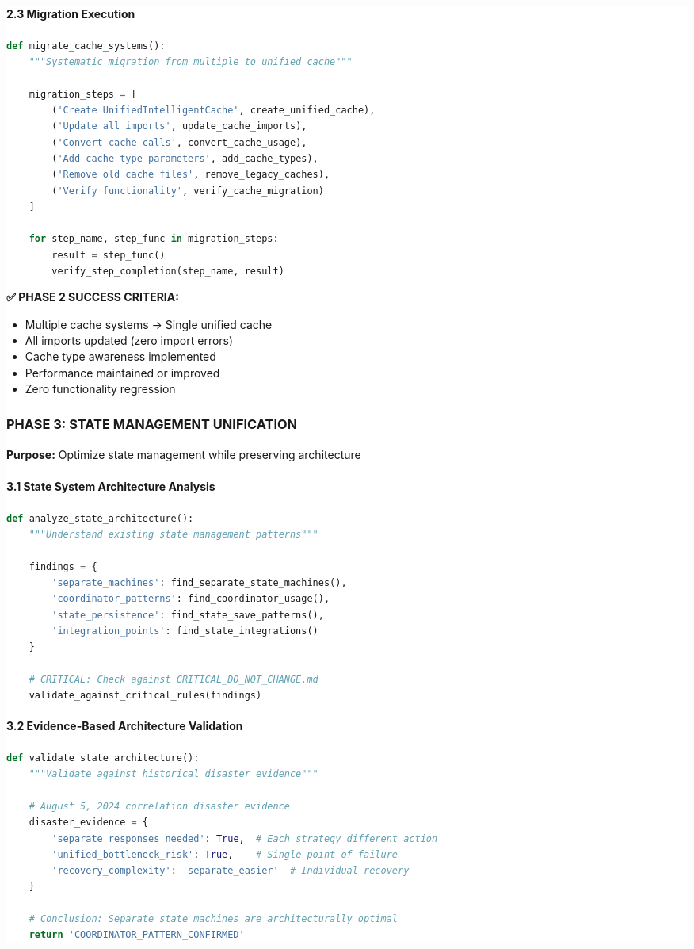 #### 2.3 Migration Execution
```python
def migrate_cache_systems():
    """Systematic migration from multiple to unified cache"""
    
    migration_steps = [
        ('Create UnifiedIntelligentCache', create_unified_cache),
        ('Update all imports', update_cache_imports),
        ('Convert cache calls', convert_cache_usage),
        ('Add cache type parameters', add_cache_types),
        ('Remove old cache files', remove_legacy_caches),
        ('Verify functionality', verify_cache_migration)
    ]
    
    for step_name, step_func in migration_steps:
        result = step_func()
        verify_step_completion(step_name, result)
```

**✅ PHASE 2 SUCCESS CRITERIA:**
- Multiple cache systems → Single unified cache
- All imports updated (zero import errors)  
- Cache type awareness implemented
- Performance maintained or improved
- Zero functionality regression

### PHASE 3: STATE MANAGEMENT UNIFICATION
**Purpose:** Optimize state management while preserving architecture

#### 3.1 State System Architecture Analysis
```python
def analyze_state_architecture():
    """Understand existing state management patterns"""
    
    findings = {
        'separate_machines': find_separate_state_machines(),
        'coordinator_patterns': find_coordinator_usage(),
        'state_persistence': find_state_save_patterns(),
        'integration_points': find_state_integrations()
    }
    
    # CRITICAL: Check against CRITICAL_DO_NOT_CHANGE.md
    validate_against_critical_rules(findings)
```

#### 3.2 Evidence-Based Architecture Validation
```python
def validate_state_architecture():
    """Validate against historical disaster evidence"""
    
    # August 5, 2024 correlation disaster evidence
    disaster_evidence = {
        'separate_responses_needed': True,  # Each strategy different action
        'unified_bottleneck_risk': True,    # Single point of failure
        'recovery_complexity': 'separate_easier'  # Individual recovery
    }
    
    # Conclusion: Separate state machines are architecturally optimal
    return 'COORDINATOR_PATTERN_CONFIRMED'
```
